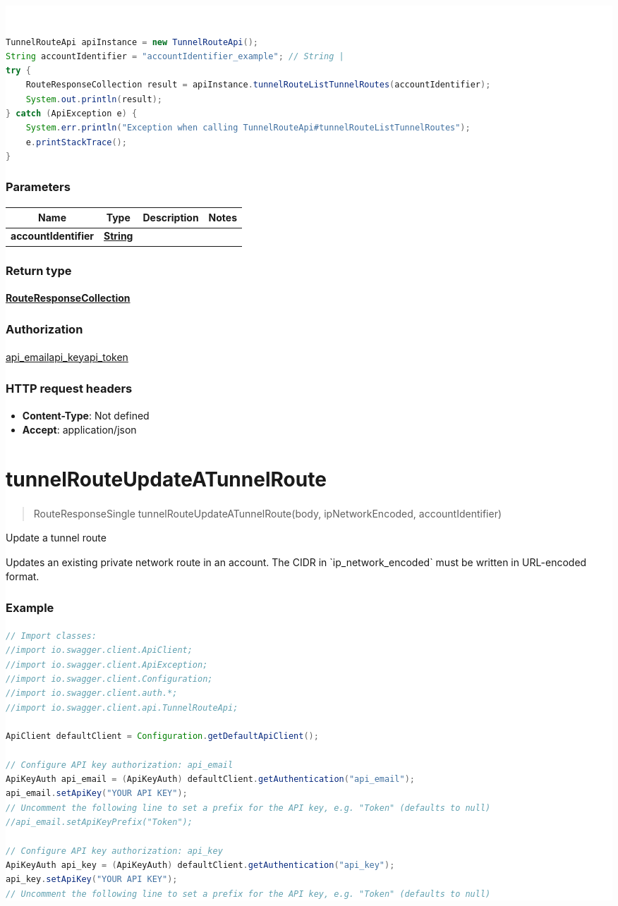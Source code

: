 ```java


TunnelRouteApi apiInstance = new TunnelRouteApi();
String accountIdentifier = "accountIdentifier_example"; // String | 
try {
    RouteResponseCollection result = apiInstance.tunnelRouteListTunnelRoutes(accountIdentifier);
    System.out.println(result);
} catch (ApiException e) {
    System.err.println("Exception when calling TunnelRouteApi#tunnelRouteListTunnelRoutes");
    e.printStackTrace();
}
```

### Parameters

Name | Type | Description  | Notes
------------- | ------------- | ------------- | -------------
 **accountIdentifier** | [**String**](.md)|  |

### Return type

[**RouteResponseCollection**](RouteResponseCollection.md)

### Authorization

[api_email](../README.md#api_email)[api_key](../README.md#api_key)[api_token](../README.md#api_token)

### HTTP request headers

 - **Content-Type**: Not defined
 - **Accept**: application/json

<a name="tunnelRouteUpdateATunnelRoute"></a>
# **tunnelRouteUpdateATunnelRoute**
> RouteResponseSingle tunnelRouteUpdateATunnelRoute(body, ipNetworkEncoded, accountIdentifier)

Update a tunnel route

Updates an existing private network route in an account. The CIDR in &#x60;ip_network_encoded&#x60; must be written in URL-encoded format.

### Example
```java
// Import classes:
//import io.swagger.client.ApiClient;
//import io.swagger.client.ApiException;
//import io.swagger.client.Configuration;
//import io.swagger.client.auth.*;
//import io.swagger.client.api.TunnelRouteApi;

ApiClient defaultClient = Configuration.getDefaultApiClient();

// Configure API key authorization: api_email
ApiKeyAuth api_email = (ApiKeyAuth) defaultClient.getAuthentication("api_email");
api_email.setApiKey("YOUR API KEY");
// Uncomment the following line to set a prefix for the API key, e.g. "Token" (defaults to null)
//api_email.setApiKeyPrefix("Token");

// Configure API key authorization: api_key
ApiKeyAuth api_key = (ApiKeyAuth) defaultClient.getAuthentication("api_key");
api_key.setApiKey("YOUR API KEY");
// Uncomment the following line to set a prefix for the API key, e.g. "Token" (defaults to null)
```